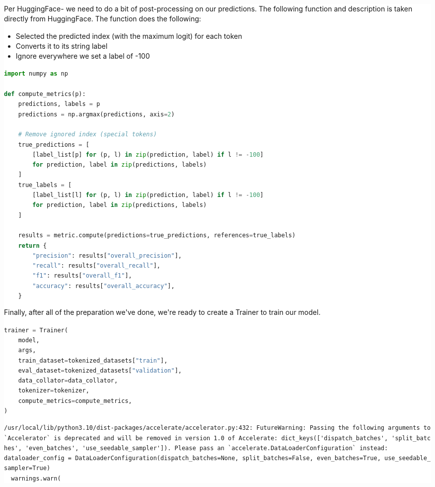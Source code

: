 Per HuggingFace- we need to do a bit of post-processing on our predictions. The following function and description is taken directly from HuggingFace. The function does the following:
- Selected the predicted index (with the maximum logit) for each token
- Converts it to its string label
- Ignore everywhere we set a label of -100



```python
import numpy as np

def compute_metrics(p):
    predictions, labels = p
    predictions = np.argmax(predictions, axis=2)

    # Remove ignored index (special tokens)
    true_predictions = [
        [label_list[p] for (p, l) in zip(prediction, label) if l != -100]
        for prediction, label in zip(predictions, labels)
    ]
    true_labels = [
        [label_list[l] for (p, l) in zip(prediction, label) if l != -100]
        for prediction, label in zip(predictions, labels)
    ]

    results = metric.compute(predictions=true_predictions, references=true_labels)
    return {
        "precision": results["overall_precision"],
        "recall": results["overall_recall"],
        "f1": results["overall_f1"],
        "accuracy": results["overall_accuracy"],
    }
```

Finally, after all of the preparation we've done, we're ready to create a Trainer to train our model.


```python
trainer = Trainer(
    model,
    args,
    train_dataset=tokenized_datasets["train"],
    eval_dataset=tokenized_datasets["validation"],
    data_collator=data_collator,
    tokenizer=tokenizer,
    compute_metrics=compute_metrics,
)
```

    /usr/local/lib/python3.10/dist-packages/accelerate/accelerator.py:432: FutureWarning: Passing the following arguments to `Accelerator` is deprecated and will be removed in version 1.0 of Accelerate: dict_keys(['dispatch_batches', 'split_batches', 'even_batches', 'use_seedable_sampler']). Please pass an `accelerate.DataLoaderConfiguration` instead: 
    dataloader_config = DataLoaderConfiguration(dispatch_batches=None, split_batches=False, even_batches=True, use_seedable_sampler=True)
      warnings.warn(
